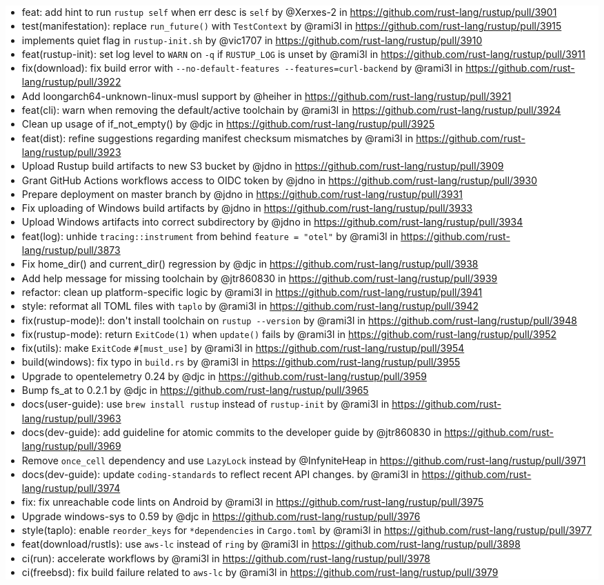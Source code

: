 * feat: add hint to run `rustup self` when err desc is `self` by @Xerxes-2 in https://github.com/rust-lang/rustup/pull/3901
* test(manifestation): replace `run_future()` with `TestContext` by @rami3l in https://github.com/rust-lang/rustup/pull/3915
* implements quiet flag in `rustup-init.sh` by @vic1707 in https://github.com/rust-lang/rustup/pull/3910
* feat(rustup-init): set log level to `WARN` on `-q` if `RUSTUP_LOG` is unset by @rami3l in https://github.com/rust-lang/rustup/pull/3911
* fix(download): fix build error with `--no-default-features --features=curl-backend` by @rami3l in https://github.com/rust-lang/rustup/pull/3922
* Add loongarch64-unknown-linux-musl support by @heiher in https://github.com/rust-lang/rustup/pull/3921
* feat(cli): warn when removing the default/active toolchain by @rami3l in https://github.com/rust-lang/rustup/pull/3924
* Clean up usage of if_not_empty() by @djc in https://github.com/rust-lang/rustup/pull/3925
* feat(dist): refine suggestions regarding manifest checksum mismatches by @rami3l in https://github.com/rust-lang/rustup/pull/3923
* Upload Rustup build artifacts to new S3 bucket by @jdno in https://github.com/rust-lang/rustup/pull/3909
* Grant GitHub Actions workflows access to OIDC token by @jdno in https://github.com/rust-lang/rustup/pull/3930
* Prepare deployment on master branch by @jdno in https://github.com/rust-lang/rustup/pull/3931
* Fix uploading of Windows build artifacts by @jdno in https://github.com/rust-lang/rustup/pull/3933
* Upload Windows artifacts into correct subdirectory by @jdno in https://github.com/rust-lang/rustup/pull/3934
* feat(log): unhide `tracing::instrument` from behind `feature = "otel"` by @rami3l in https://github.com/rust-lang/rustup/pull/3873
* Fix home_dir() and current_dir() regression by @djc in https://github.com/rust-lang/rustup/pull/3938
* Add help message for missing toolchain by @jtr860830 in https://github.com/rust-lang/rustup/pull/3939
* refactor: clean up platform-specific logic by @rami3l in https://github.com/rust-lang/rustup/pull/3941
* style: reformat all TOML files with `taplo` by @rami3l in https://github.com/rust-lang/rustup/pull/3942
* fix(rustup-mode)!: don't install toolchain on `rustup --version` by @rami3l in https://github.com/rust-lang/rustup/pull/3948
* fix(rustup-mode): return `ExitCode(1)` when `update()` fails by @rami3l in https://github.com/rust-lang/rustup/pull/3952
* fix(utils): make `ExitCode` `#[must_use]` by @rami3l in https://github.com/rust-lang/rustup/pull/3954
* build(windows): fix typo in `build.rs` by @rami3l in https://github.com/rust-lang/rustup/pull/3955
* Upgrade to opentelemetry 0.24 by @djc in https://github.com/rust-lang/rustup/pull/3959
* Bump fs_at to 0.2.1 by @djc in https://github.com/rust-lang/rustup/pull/3965
* docs(user-guide): use `brew install rustup` instead of `rustup-init` by @rami3l in https://github.com/rust-lang/rustup/pull/3963
* docs(dev-guide): add guideline for atomic commits to the developer guide by @jtr860830 in https://github.com/rust-lang/rustup/pull/3969
* Remove `once_cell` dependency and use `LazyLock` instead by @InfyniteHeap in https://github.com/rust-lang/rustup/pull/3971
* docs(dev-guide): update `coding-standards` to reflect recent API changes. by @rami3l in https://github.com/rust-lang/rustup/pull/3974
* fix: fix unreachable code lints on Android by @rami3l in https://github.com/rust-lang/rustup/pull/3975
* Upgrade windows-sys to 0.59 by @djc in https://github.com/rust-lang/rustup/pull/3976
* style(taplo): enable `reorder_keys` for `*dependencies` in `Cargo.toml` by @rami3l in https://github.com/rust-lang/rustup/pull/3977
* feat(download/rustls): use `aws-lc` instead of `ring` by @rami3l in https://github.com/rust-lang/rustup/pull/3898
* ci(run): accelerate workflows by @rami3l in https://github.com/rust-lang/rustup/pull/3978
* ci(freebsd): fix build failure related to `aws-lc` by @rami3l in https://github.com/rust-lang/rustup/pull/3979

[1.28.1]: https://github.com/rust-lang/rustup/releases/tag/1.28.1
[pr#4214]: https://github.com/rust-lang/rustup/pull/4214
[pr#4221]: https://github.com/rust-lang/rustup/pull/4221
[pr#4218]: https://github.com/rust-lang/rustup/pull/4218
[pr#4226]: https://github.com/rust-lang/rustup/pull/4226
[pr#4227]: https://github.com/rust-lang/rustup/pull/4227
[1.28.0]: https://github.com/rust-lang/rustup/releases/tag/1.28.0
[pr#3225]: https://github.com/rust-lang/rustup/pull/3225
[pr#3798]: https://github.com/rust-lang/rustup/pull/3798
[pr#3840]: https://github.com/rust-lang/rustup/pull/3840
[pr#3875]: https://github.com/rust-lang/rustup/pull/3875
[pr#3903]: https://github.com/rust-lang/rustup/pull/3903
[pr#3921]: https://github.com/rust-lang/rustup/pull/3921
[pr#3985]: https://github.com/rust-lang/rustup/pull/3985
[pr#4023]: https://github.com/rust-lang/rustup/pull/4023
[pr#4028]: https://github.com/rust-lang/rustup/pull/4028
[pr#4070]: https://github.com/rust-lang/rustup/pull/4070
[pr#4078]: https://github.com/rust-lang/rustup/pull/4078
[pr#4093]: https://github.com/rust-lang/rustup/pull/4093
[1.27.1]: https://github.com/rust-lang/rustup/releases/tag/1.27.1
[pr#3601]: https://github.com/rust-lang/rustup/pull/3601
[pr#3703]: https://github.com/rust-lang/rustup/pull/3703
[pr#3711]: https://github.com/rust-lang/rustup/pull/3711
[pr#3715]: https://github.com/rust-lang/rustup/pull/3715
[pr#3710]: https://github.com/rust-lang/rustup/pull/3710
[pr#3712]: https://github.com/rust-lang/rustup/pull/3712
[pr#3722]: https://github.com/rust-lang/rustup/pull/3722
[pr#3724]: https://github.com/rust-lang/rustup/pull/3724
[pr#3730]: https://github.com/rust-lang/rustup/pull/3730
[pr#3734]: https://github.com/rust-lang/rustup/pull/3734
[pr#3748]: https://github.com/rust-lang/rustup/pull/3748
[pr#3742]: https://github.com/rust-lang/rustup/pull/3742
[pr#3754]: https://github.com/rust-lang/rustup/pull/3754
[pr#3770]: https://github.com/rust-lang/rustup/pull/3770
[1.27.0]: https://github.com/rust-lang/rustup/releases/tag/1.27.0
[pr#3108]: https://github.com/rust-lang/rustup/pull/3108
[pr#3435]: https://github.com/rust-lang/rustup/pull/3435
[pr#3475]: https://github.com/rust-lang/rustup/pull/3475
[pr#3068]: https://github.com/rust-lang/rustup/pull/3068
[pr#3642]: https://github.com/rust-lang/rustup/pull/3642
[pr#3637]: https://github.com/rust-lang/rustup/pull/3637
[pr#3444]: https://github.com/rust-lang/rustup/pull/3444
[pr#3438]: https://github.com/rust-lang/rustup/pull/3438
[pr#3488]: https://github.com/rust-lang/rustup/pull/3488
[pr#3490]: https://github.com/rust-lang/rustup/pull/3490
[pr#3493]: https://github.com/rust-lang/rustup/pull/3493
[pr#3453]: https://github.com/rust-lang/rustup/pull/3453
[pr#3518]: https://github.com/rust-lang/rustup/pull/3518
[pr#3548]: https://github.com/rust-lang/rustup/pull/3548
[pr#3578]: https://github.com/rust-lang/rustup/pull/3578
[pr#3687]: https://github.com/rust-lang/rustup/pull/3687
[1.26.0]: https://github.com/rust-lang/rustup/releases/tag/1.26.0
[rust-analyzer]: https://github.com/rust-lang/rust-analyzer
[proxy]: https://rust-lang.github.io/rustup/concepts/proxies.html
[clap]: https://crates.io/crates/clap
[pr#3022]: https://github.com/rust-lang/rustup/pull/3022
[pr#3047]: https://github.com/rust-lang/rustup/pull/3047
[pr#3232]: https://github.com/rust-lang/rustup/pull/3232
[pr#3044]: https://github.com/rust-lang/rustup/pull/3044
[pr#3067]: https://github.com/rust-lang/rustup/pull/3067
[pr#3089]: https://github.com/rust-lang/rustup/pull/3089
[pr#3209]: https://github.com/rust-lang/rustup/pull/3209
[pr#3064]: https://github.com/rust-lang/rustup/pull/3064
[pr#3277]: https://github.com/rust-lang/rustup/pull/3277
[pr#3178]: https://github.com/rust-lang/rustup/pull/3178
[pr#3137]: https://github.com/rust-lang/rustup/pull/3137
[pr#2848]: https://github.com/rust-lang/rustup/pull/2848
[pr#2993]: https://github.com/rust-lang/rustup/pull/2993
[pr#3012]: https://github.com/rust-lang/rustup/pull/3012
[pr#3038]: https://github.com/rust-lang/rustup/pull/3038
[pr#3041]: https://github.com/rust-lang/rustup/pull/3041
[pr#3091]: https://github.com/rust-lang/rustup/pull/3091
[pr#3054]: https://github.com/rust-lang/rustup/pull/3054
[pr#3292]: https://github.com/rust-lang/rustup/pull/3292
[pr#renovate-bot]: https://github.com/rust-lang/rustup/pulls?q=is:pr+author:app/renovate+is:merged
[1.25.2]: https://github.com/rust-lang/rustup/releases/tag/1.25.2
[1.25.1]: https://github.com/rust-lang/rustup/releases/tag/1.25.1
[1.25.0]: https://github.com/rust-lang/rustup/releases/tag/1.25.0
[pr#2968]: https://github.com/rust-lang/rustup/pull/2968
[pr#2992]: https://github.com/rust-lang/rustup/pull/2992
[pr#2978]: https://github.com/rust-lang/rustup/pull/2978
[pr#2954]: https://github.com/rust-lang/rustup/pull/2954
[pr#2958]: https://github.com/rust-lang/rustup/pull/2958
[pr#2953]: https://github.com/rust-lang/rustup/pull/2953
[pr#2847]: https://github.com/rust-lang/rustup/pull/2847
[pr#2845]: https://github.com/rust-lang/rustup/pull/2845
[pr#2897]: https://github.com/rust-lang/rustup/pull/2897
[pr#2898]: https://github.com/rust-lang/rustup/pull/2898
[pr#2854]: https://github.com/rust-lang/rustup/pull/2854
[pr#2839]: https://github.com/rust-lang/rustup/pull/2839
[pr#2885]: https://github.com/rust-lang/rustup/pull/2885
[pr#2869]: https://github.com/rust-lang/rustup/pull/2869
[pr#2862]: https://github.com/rust-lang/rustup/pull/2862
[pr#2877]: https://github.com/rust-lang/rustup/pull/2877
[pr#2835]: https://github.com/rust-lang/rustup/pull/2835
[pr#2831]: https://github.com/rust-lang/rustup/pull/2831
[pr#2811]: https://github.com/rust-lang/rustup/pull/2811
[pr#2833]: https://github.com/rust-lang/rustup/pull/2833
[pr#2815]: https://github.com/rust-lang/rustup/pull/2815
[pr#2817]: https://github.com/rust-lang/rustup/pull/2817
[pr#2812]: https://github.com/rust-lang/rustup/pull/2812
[pr#2792]: https://github.com/rust-lang/rustup/pull/2792
[1.24.3]: https://github.com/rust-lang/rustup/releases/tag/1.24.3
[issue#2777]: https://github.com/rust-lang/rustup/issues/2777
[issue#2774]: https://github.com/rust-lang/rustup/issues/2774
[pr#2782]: https://github.com/rust-lang/rustup/pull/2782
[pr#2780]: https://github.com/rust-lang/rustup/pull/2780
[pr#2781]: https://github.com/rust-lang/rustup/pull/2781
[pr#2779]: https://github.com/rust-lang/rustup/pull/2779
[pr#2763]: https://github.com/rust-lang/rustup/pull/2763
[pr#2433]: https://github.com/rust-lang/rustup/pull/2433
[issue#2748]: https://github.com/rust-lang/rustup/issues/2748
[pr#2753]: https://github.com/rust-lang/rustup/pull/2753
[pr#2756]: https://github.com/rust-lang/rustup/pull/2756
[pr#2752]: https://github.com/rust-lang/rustup/pull/2752
[pr#2758]: https://github.com/rust-lang/rustup/pull/2758
[pr#2698]: https://github.com/rust-lang/rustup/pull/2698
[pr#2750]: https://github.com/rust-lang/rustup/pull/2750
[pr#2732]: https://github.com/rust-lang/rustup/pull/2732
[pr#2710]: https://github.com/rust-lang/rustup/pull/2710
[pr#2709]: https://github.com/rust-lang/rustup/pull/2709
[pr#2719]: https://github.com/rust-lang/rustup/pull/2719
[1.24.2]: https://github.com/rust-lang/rustup/releases/tag/1.24.2
[pr#2738]: https://github.com/rust-lang/rustup/pull/2738
[1.24.1]: https://github.com/rust-lang/rustup/releases/tag/1.24.1
[pr#2716]: https://github.com/rust-lang/rustup/pull/2716
[pr#2718]: https://github.com/rust-lang/rustup/pull/2718
[pr#2707]: https://github.com/rust-lang/rustup/pull/2707
[pr#2678]: https://github.com/rust-lang/rustup/pull/2678
[pr#2695]: https://github.com/rust-lang/rustup/pull/2695
[pr#2670]: https://github.com/rust-lang/rustup/pull/2670
[pr#2684]: https://github.com/rust-lang/rustup/pull/2684
[pr#2676]: https://github.com/rust-lang/rustup/pull/2676
[pr#2529]: https://github.com/rust-lang/rustup/pull/2529
[pr#2667]: https://github.com/rust-lang/rustup/pull/2667
[pr#2653]: https://github.com/rust-lang/rustup/pull/2653
[pr#2657]: https://github.com/rust-lang/rustup/pull/2657
[pr#2562]: https://github.com/rust-lang/rustup/pull/2562
[pr#2649]: https://github.com/rust-lang/rustup/pull/2649
[pr#2650]: https://github.com/rust-lang/rustup/pull/2650
[pr#2641]: https://github.com/rust-lang/rustup/pull/2641
[pr#2419]: https://github.com/rust-lang/rustup/pull/2419
[pr#2631]: https://github.com/rust-lang/rustup/pull/2631
[pr#2628]: https://github.com/rust-lang/rustup/pull/2628
[pr#2622]: https://github.com/rust-lang/rustup/pull/2622
[pr#2619]: https://github.com/rust-lang/rustup/pull/2619
[pr#2615]: https://github.com/rust-lang/rustup/pull/2615
[pr#2602]: https://github.com/rust-lang/rustup/pull/2602
[pr#2502]: https://github.com/rust-lang/rustup/pull/2502
[pr#2616]: https://github.com/rust-lang/rustup/pull/2616
[pr#2613]: https://github.com/rust-lang/rustup/pull/2613
[pr#2586]: https://github.com/rust-lang/rustup/pull/2586
[pr#2607]: https://github.com/rust-lang/rustup/pull/2607
[pr#2605]: https://github.com/rust-lang/rustup/pull/2605
[pr#2604]: https://github.com/rust-lang/rustup/pull/2604
[pr#2517]: https://github.com/rust-lang/rustup/pull/2517
[pr#2592]: https://github.com/rust-lang/rustup/pull/2592
[1.24.0]: https://github.com/rust-lang/rustup/releases/tag/1.24.0
[1.23.1]: https://github.com/rust-lang/rustup/releases/tag/1.23.1
[toolchain-file]: https://rust-lang.github.io/rustup/overrides.html#the-toolchain-file
[pr#2534]: https://github.com/rust-lang/rustup/pull/2534
[pr#2384]: https://github.com/rust-lang/rustup/pull/2384
[pr#2545]: https://github.com/rust-lang/rustup/pull/2545
[pr#2432]: https://github.com/rust-lang/rustup/pull/2432
[pr#2521]: https://github.com/rust-lang/rustup/pull/2521
[pr#2493]: https://github.com/rust-lang/rustup/pull/2493
[pr#2499]: https://github.com/rust-lang/rustup/pull/2499
[pr#2487]: https://github.com/rust-lang/rustup/pull/2487
[pr#2466]: https://github.com/rust-lang/rustup/pull/2466
[pr#2465]: https://github.com/rust-lang/rustup/pull/2465
[pr#2448]: https://github.com/rust-lang/rustup/pull/2448
[pr#2427]: https://github.com/rust-lang/rustup/pull/2427
[pr#2410]: https://github.com/rust-lang/rustup/pull/2410
[pr#2438]: https://github.com/rust-lang/rustup/pull/2438
[pr#2387]: https://github.com/rust-lang/rustup/pull/2387
[pr#2551]: https://github.com/rust-lang/rustup/pull/2551
[1.23.0]: https://github.com/rust-lang/rustup/releases/tag/1.23.0
[env_proxy#8]: https://github.com/inejge/env_proxy/issues/8
[env_proxy@5591cc7]: https://github.com/inejge/env_proxy/commit/5591cc7
[pr#2399]: https://github.com/rust-lang/rustup/pull/2399
[pr#2398]: https://github.com/rust-lang/rustup/pull/2398
[1.22.1]: https://github.com/rust-lang/rustup/releases/tag/1.22.1
[pr#2173]: https://github.com/rust-lang/rustup/pull/2173
[pr#2042]: https://github.com/rust-lang/rustup/pull/2042
[pr#2186]: https://github.com/rust-lang/rustup/pull/2186
[pr#2208]: https://github.com/rust-lang/rustup/pull/2208
[pr#2152]: https://github.com/rust-lang/rustup/pull/2152
[pr#2201]: https://github.com/rust-lang/rustup/pull/2201
[pr#2235]: https://github.com/rust-lang/rustup/pull/2235
[pr#2214]: https://github.com/rust-lang/rustup/pull/2214
[pr#2236]: https://github.com/rust-lang/rustup/pull/2236
[pr#2252]: https://github.com/rust-lang/rustup/pull/2252
[pr#2244]: https://github.com/rust-lang/rustup/pull/2244
[pr#2239]: https://github.com/rust-lang/rustup/pull/2239
[pr#2287]: https://github.com/rust-lang/rustup/pull/2287
[pr#2316]: https://github.com/rust-lang/rustup/pull/2316
[pr#1898]: https://github.com/rust-lang/rustup/pull/1898
[pr#2348]: https://github.com/rust-lang/rustup/pull/2348
[pr#2312]: https://github.com/rust-lang/rustup/pull/2312
[pr#2313]: https://github.com/rust-lang/rustup/pull/2313
[pr#2363]: https://github.com/rust-lang/rustup/pull/2363
[pr#2372]: https://github.com/rust-lang/rustup/pull/2372
[pr#2339]: https://github.com/rust-lang/rustup/pull/2339
[1.22.0]: https://github.com/rust-lang/rustup/releases/tag/1.22.0
[1.21.1]: https://github.com/rust-lang/rustup/releases/tag/1.21.1
[pr#1889]: https://github.com/rust-lang/rustup/pull/1889
[pr#2031]: https://github.com/rust-lang/rustup/pull/2031
[pr#2043]: https://github.com/rust-lang/rustup/pull/2043
[pr#2046]: https://github.com/rust-lang/rustup/pull/2046
[pr#2074]: https://github.com/rust-lang/rustup/pull/2074
[pr#2075]: https://github.com/rust-lang/rustup/pull/2075
[pr#2083]: https://github.com/rust-lang/rustup/pull/2083
[pr#2084]: https://github.com/rust-lang/rustup/pull/2084
[pr#2086]: https://github.com/rust-lang/rustup/pull/2086
[pr#2087]: https://github.com/rust-lang/rustup/pull/2087
[pr#2108]: https://github.com/rust-lang/rustup/pull/2108
[pr#2088]: https://github.com/rust-lang/rustup/pull/2088
[pr#2115]: https://github.com/rust-lang/rustup/pull/2115
[pr#2116]: https://github.com/rust-lang/rustup/pull/2116
[pr#2119]: https://github.com/rust-lang/rustup/pull/2119
[pr#2121]: https://github.com/rust-lang/rustup/pull/2121
[pr#2126]: https://github.com/rust-lang/rustup/pull/2126
[pr#2133]: https://github.com/rust-lang/rustup/pull/2133
[pr#2138]: https://github.com/rust-lang/rustup/pull/2138
[pr#2141]: https://github.com/rust-lang/rustup/pull/2141
[pr#2143]: https://github.com/rust-lang/rustup/pull/2143
[pr#2155]: https://github.com/rust-lang/rustup/pull/2155
[1.21.0]: https://github.com/rust-lang/rustup/releases/tag/1.21.0
[1.20.2]: https://github.com/rust-lang/rustup/releases/tag/1.20.2
[1.20.1]: https://github.com/rust-lang/rustup/releases/tag/1.20.1
[pr#1673]: https://github.com/rust-lang/rustup/pull/1673
[pr#1980]: https://github.com/rust-lang/rustup/pull/1980
[pr#1988]: https://github.com/rust-lang/rustup/pull/1988
[pr#1995]: https://github.com/rust-lang/rustup/pull/1995
[pr#2002]: https://github.com/rust-lang/rustup/pull/2002
[pr#2014]: https://github.com/rust-lang/rustup/pull/2014
[pr#1945]: https://github.com/rust-lang/rustup/pull/1945
[pr#2026]: https://github.com/rust-lang/rustup/pull/2026
[pr#2030]: https://github.com/rust-lang/rustup/pull/2030
[1.20.0]: https://github.com/rust-lang/rustup/releases/tag/1.20.0
[pr#1873]: https://github.com/rust-lang/rustup/pull/1873
[pr#1885]: https://github.com/rust-lang/rustup/pull/1885
[pr#1882]: https://github.com/rust-lang/rustup/pull/1882
[pr#1895]: https://github.com/rust-lang/rustup/pull/1895
[pr#1876]: https://github.com/rust-lang/rustup/pull/1876
[pr#1901]: https://github.com/rust-lang/rustup/pull/1901
[pr#1925]: https://github.com/rust-lang/rustup/pull/1925
[pr#1914]: https://github.com/rust-lang/rustup/pull/1914
[pr#1931]: https://github.com/rust-lang/rustup/pull/1931
[pr#1961]: https://github.com/rust-lang/rustup/pull/1961
[pr#1868]: https://github.com/rust-lang/rustup/pull/1868
[pr#1933]: https://github.com/rust-lang/rustup/pull/1933
[pr#1978]: https://github.com/rust-lang/rustup/pull/1978
[1.19.0]: https://github.com/rust-lang/rustup/releases/tag/1.19.0
[pr#1820]: https://github.com/rust-lang/rustup/pull/1820
[pr#1830]: https://github.com/rust-lang/rustup/pull/1830
[pr#1837]: https://github.com/rust-lang/rustup/pull/1837
[pr#1839]: https://github.com/rust-lang/rustup/pull/1839
[pr#1840]: https://github.com/rust-lang/rustup/pull/1840
[pr#1845]: https://github.com/rust-lang/rustup/pull/1845
[pr#1847]: https://github.com/rust-lang/rustup/pull/1847
[pr#1832]: https://github.com/rust-lang/rustup/pull/1832
[pr#1850]: https://github.com/rust-lang/rustup/pull/1850
[pr#1824]: https://github.com/rust-lang/rustup/pull/1824
[1.18.3]: https://github.com/rust-lang/rustup/releases/tag/1.18.3
[pr#1809]: https://github.com/rust-lang/rustup/pull/1809
[pr#1801]: https://github.com/rust-lang/rustup/pull/1801
[pr#1819]: https://github.com/rust-lang/rustup/pull/1819
[pr#1822]: https://github.com/rust-lang/rustup/pull/1822
[pr#1808]: https://github.com/rust-lang/rustup/pull/1808
[pr#1810]: https://github.com/rust-lang/rustup/pull/1810
[pr#1813]: https://github.com/rust-lang/rustup/pull/1813
[1.18.2]: https://github.com/rust-lang/rustup/releases/tag/1.18.2
[pr#1787]: https://github.com/rust-lang/rustup/pull/1787
[pr#1796]: https://github.com/rust-lang/rustup/pull/1796
[pr#1797]: https://github.com/rust-lang/rustup/pull/1797
[pr#1803]: https://github.com/rust-lang/rustup/pull/1803
[1.18.1]: https://github.com/rust-lang/rustup/releases/tag/1.18.1
[pr#1646]: https://github.com/rust-lang/rustup/pull/1646
[pr#1762]: https://github.com/rust-lang/rustup/pull/1762
[pr#1524]: https://github.com/rust-lang/rustup/pull/1524
[pr#1655]: https://github.com/rust-lang/rustup/pull/1655
[pr#1716]: https://github.com/rust-lang/rustup/pull/1716
[pr#1701]: https://github.com/rust-lang/rustup/pull/1701
[pr#1744]: https://github.com/rust-lang/rustup/pull/1744
[pr#1769]: https://github.com/rust-lang/rustup/pull/1769
[pr#1770]: https://github.com/rust-lang/rustup/pull/1770
[pr#1773]: https://github.com/rust-lang/rustup/pull/1773
[pr#1752]: https://github.com/rust-lang/rustup/pull/1752
[pr#1683]: https://github.com/rust-lang/rustup/pull/1683
[pr#1699]: https://github.com/rust-lang/rustup/pull/1699
[pr#1725]: https://github.com/rust-lang/rustup/pull/1725
[pr#1746]: https://github.com/rust-lang/rustup/pull/1746
[pr#1747]: https://github.com/rust-lang/rustup/pull/1747
[pr#1767]: https://github.com/rust-lang/rustup/pull/1767
[pr#1765]: https://github.com/rust-lang/rustup/pull/1765
[pr#1763]: https://github.com/rust-lang/rustup/pull/1763
[pr#1715]: https://github.com/rust-lang/rustup/pull/1715
[pr#1776]: https://github.com/rust-lang/rustup/pull/1776
[pr#1778]: https://github.com/rust-lang/rustup/pull/1778
[pr#1780]: https://github.com/rust-lang/rustup/pull/1780
[pr#1781]: https://github.com/rust-lang/rustup/pull/1781
[pr#1788]: https://github.com/rust-lang/rustup/pull/1788
[1.18.0]: https://github.com/rust-lang/rustup/releases/tag/1.18.0
[pr#1495]: https://github.com/rust-lang/rustup/pull/1495
[pr#1521]: https://github.com/rust-lang/rustup/pull/1521
[pr#1547]: https://github.com/rust-lang/rustup/pull/1547
[pr#1583]: https://github.com/rust-lang/rustup/pull/1583
[pr#1587]: https://github.com/rust-lang/rustup/pull/1587
[pr#1585]: https://github.com/rust-lang/rustup/pull/1585
[pr#1597]: https://github.com/rust-lang/rustup/pull/1597
[pr#1603]: https://github.com/rust-lang/rustup/pull/1603
[pr#1595]: https://github.com/rust-lang/rustup/pull/1595
[pr#1576]: https://github.com/rust-lang/rustup/pull/1576
[pr#1588]: https://github.com/rust-lang/rustup/pull/1588
[pr#1605]: https://github.com/rust-lang/rustup/pull/1605
[pr#1606]: https://github.com/rust-lang/rustup/pull/1606
[pr#1599]: https://github.com/rust-lang/rustup/pull/1599
[pr#1593]: https://github.com/rust-lang/rustup/pull/1593
[pr#1578]: https://github.com/rust-lang/rustup/pull/1578
[pr#1619]: https://github.com/rust-lang/rustup/pull/1619
[pr#1623]: https://github.com/rust-lang/rustup/pull/1623
[pr#1629]: https://github.com/rust-lang/rustup/pull/1629
[pr#1639]: https://github.com/rust-lang/rustup/pull/1639
[pr#1643]: https://github.com/rust-lang/rustup/pull/1643
[pr#1645]: https://github.com/rust-lang/rustup/pull/1645
[pr#1642]: https://github.com/rust-lang/rustup/pull/1642
[pr#1633]: https://github.com/rust-lang/rustup/pull/1633
[pr#1654]: https://github.com/rust-lang/rustup/pull/1654
[pr#1660]: https://github.com/rust-lang/rustup/pull/1660
[pr#1616]: https://github.com/rust-lang/rustup/pull/1616
[pr#1659]: https://github.com/rust-lang/rustup/pull/1659
[pr#1679]: https://github.com/rust-lang/rustup/pull/1679
[pr#1666]: https://github.com/rust-lang/rustup/pull/1666
[1.17.0]: https://github.com/rust-lang/rustup/releases/tag/1.17.0
[pr#1561]: https://github.com/rust-lang/rustup/pull/1561
[1.16.0]: https://github.com/rust-lang/rustup/releases/tag/1.16.0
[pr#1554]: https://github.com/rust-lang/rustup/pull/1554
[pr#1553]: https://github.com/rust-lang/rustup/pull/1553
[pr#1552]: https://github.com/rust-lang/rustup/pull/1552
[pr#1526]: https://github.com/rust-lang/rustup/pull/1526
[pr#1536]: https://github.com/rust-lang/rustup/pull/1536
[pr#1549]: https://github.com/rust-lang/rustup/pull/1549
[1.15.0]: https://github.com/rust-lang/rustup/releases/tag/1.15.0
[pr#1511]: https://github.com/rust-lang/rustup/pull/1511
[pr#1504]: https://github.com/rust-lang/rustup/pull/1504
[pr#1478]: https://github.com/rust-lang/rustup/pull/1478
[pr#1472]: https://github.com/rust-lang/rustup/pull/1472
[pr#1468]: https://github.com/rust-lang/rustup/pull/1468
[1.14.0]: https://github.com/rust-lang/rustup/releases/tag/1.14.0
[pr1461]: https://github.com/rust-lang/rustup/pull/1461
[1.13.0]: https://github.com/rust-lang/rustup/releases/tag/1.13.0
[pr1453]: https://github.com/rust-lang/rustup/pull/1453
[pr1449]: https://github.com/rust-lang/rustup/pull/1449
[pr1437]: https://github.com/rust-lang/rustup/pull/1437
[pr1435]: https://github.com/rust-lang/rustup/pull/1435
[pr1430]: https://github.com/rust-lang/rustup/pull/1430
[pr1428]: https://github.com/rust-lang/rustup/pull/1428
[pr1422]: https://github.com/rust-lang/rustup/pull/1422
[pr1419]: https://github.com/rust-lang/rustup/pull/1419
[pr1389]: https://github.com/rust-lang/rustup/pull/1389
[pr1379]: https://github.com/rust-lang/rustup/pull/1379
[pr1380]: https://github.com/rust-lang/rustup/pull/1380
[pr1373]: https://github.com/rust-lang/rustup/pull/1373
[pr1370]: https://github.com/rust-lang/rustup/pull/1370
[pr1290]: https://github.com/rust-lang/rustup/pull/1290
[pr1289]: https://github.com/rust-lang/rustup/pull/1289
[pr1269]: https://github.com/rust-lang/rustup/pull/1269
[1.12.0]: https://github.com/rust-lang/rustup/releases/tag/1.12.0
[pr1354]: https://github.com/rust-lang/rustup/pull/1354
[1.11.0]: https://github.com/rust-lang/rustup/releases/tag/1.11.0
[pr1337]: https://github.com/rust-lang/rustup/pull/1337
[1.10.0]: https://github.com/rust-lang/rustup/releases/tag/1.10.0
[pr1326]: https://github.com/rust-lang/rustup/pull/1326
[1.9.0]: https://github.com/rust-lang/rustup/releases/tag/1.9.0
[pr1295]: https://github.com/rust-lang/rustup/pull/1295
[pr1298]: https://github.com/rust-lang/rustup/pull/1298
[pr1294]: https://github.com/rust-lang/rustup/pull/1294
[1.8.0]: https://github.com/rust-lang/rustup/releases/tag/1.8.0
[pr1255]: https://github.com/rust-lang/rustup/pull/1255
[pr1257]: https://github.com/rust-lang/rustup/pull/1257
[pr1250]: https://github.com/rust-lang/rustup/pull/1250
[1.7.0]: https://github.com/rust-lang/rustup/releases/tag/1.7.0
[pr1228]: https://github.com/rust-lang/rustup/pull/1228
[pr1189]: https://github.com/rust-lang/rustup/pull/1189
[pr1201]: https://github.com/rust-lang/rustup/pull/1201
[pr1222]: https://github.com/rust-lang/rustup/pull/1222
[pr1212]: https://github.com/rust-lang/rustup/pull/1212
[pr1242]: https://github.com/rust-lang/rustup/pull/1242
[1.6.0]: https://github.com/rust-lang/rustup/releases/tag/1.6.0
